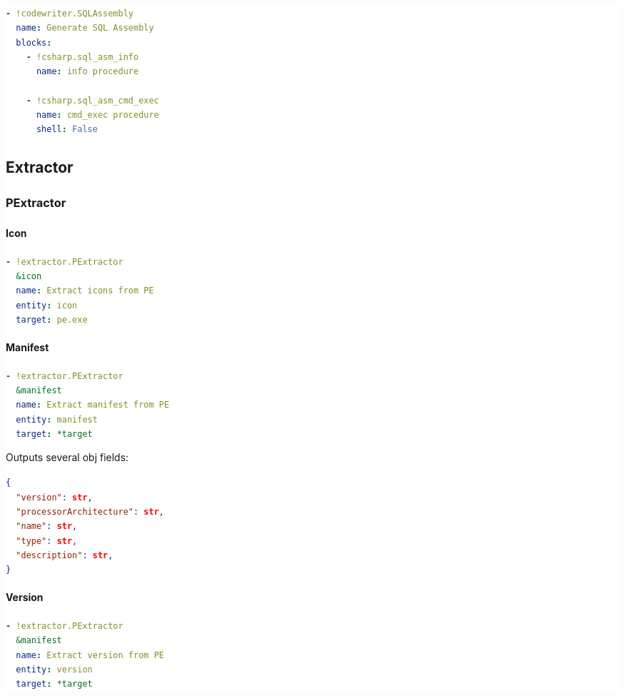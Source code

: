 ```yaml
- !codewriter.SQLAssembly
  name: Generate SQL Assembly
  blocks:
    - !csharp.sql_asm_info
      name: info procedure

    - !csharp.sql_asm_cmd_exec
      name: cmd_exec procedure
      shell: False
```

## Extractor

### PExtractor

#### Icon

```yaml
- !extractor.PExtractor
  &icon
  name: Extract icons from PE
  entity: icon
  target: pe.exe
```

#### Manifest

```yaml
- !extractor.PExtractor
  &manifest
  name: Extract manifest from PE
  entity: manifest
  target: *target
```

Outputs several obj fields:

```json
{
  "version": str,
  "processorArchitecture": str,
  "name": str,
  "type": str,
  "description": str,
}
```

#### Version

```yaml
- !extractor.PExtractor
  &manifest
  name: Extract version from PE
  entity: version
  target: *target
```
